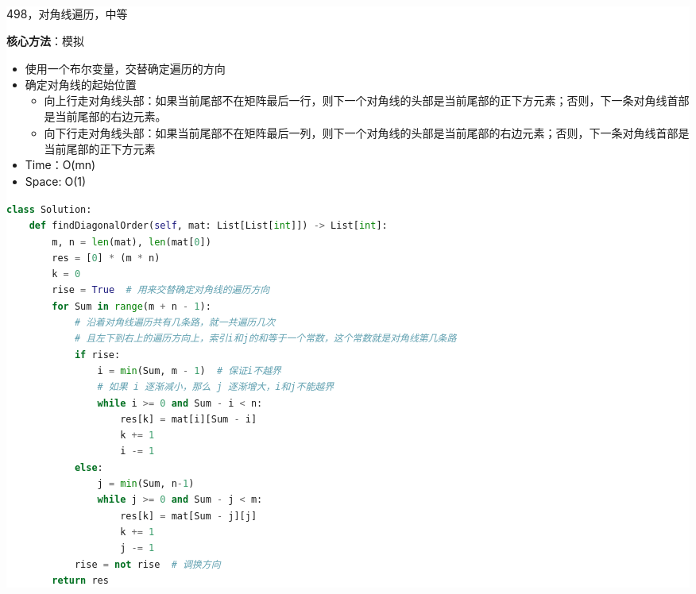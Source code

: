 

498，对角线遍历，中等

**核心方法**：模拟

+ 使用一个布尔变量，交替确定遍历的方向
+ 确定对角线的起始位置
  + 向上行走对角线头部：如果当前尾部不在矩阵最后一行，则下一个对角线的头部是当前尾部的正下方元素；否则，下一条对角线首部是当前尾部的右边元素。
  + 向下行走对角线头部：如果当前尾部不在矩阵最后一列，则下一个对角线的头部是当前尾部的右边元素；否则，下一条对角线首部是当前尾部的正下方元素
+ Time：O(mn)
+ Space: O(1)

```python
class Solution:
    def findDiagonalOrder(self, mat: List[List[int]]) -> List[int]:
        m, n = len(mat), len(mat[0])
        res = [0] * (m * n)
        k = 0
        rise = True  # 用来交替确定对角线的遍历方向
        for Sum in range(m + n - 1):
            # 沿着对角线遍历共有几条路，就一共遍历几次
            # 且左下到右上的遍历方向上，索引i和j的和等于一个常数，这个常数就是对角线第几条路
            if rise:
                i = min(Sum, m - 1)  # 保证i不越界
                # 如果 i 逐渐减小，那么 j 逐渐增大，i和j不能越界
                while i >= 0 and Sum - i < n:
                    res[k] = mat[i][Sum - i]
                    k += 1
                    i -= 1
            else:
                j = min(Sum, n-1)
                while j >= 0 and Sum - j < m:
                    res[k] = mat[Sum - j][j]
                    k += 1
                    j -= 1
            rise = not rise  # 调换方向
        return res
```

